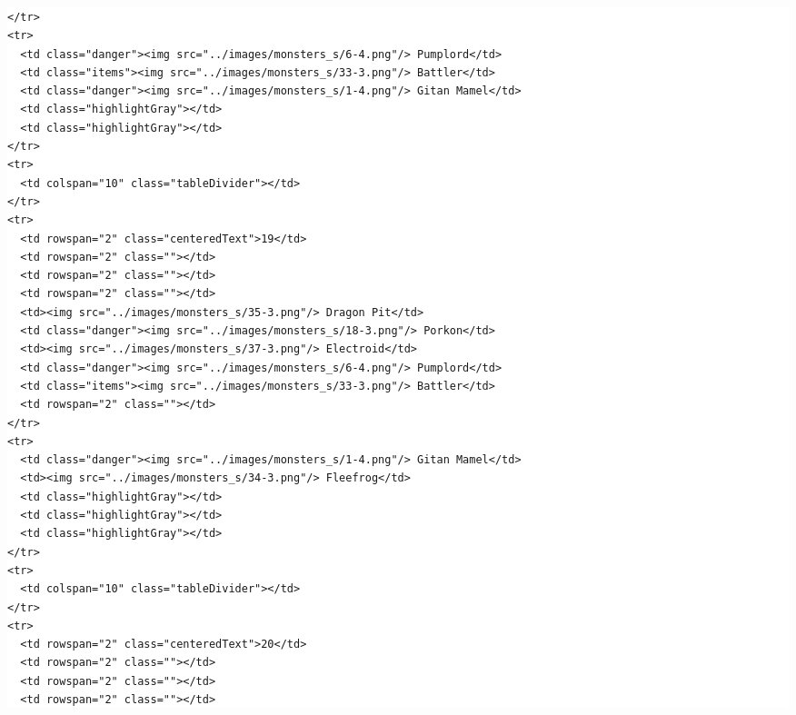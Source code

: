     </tr>
    <tr>
      <td class="danger"><img src="../images/monsters_s/6-4.png"/> Pumplord</td>
      <td class="items"><img src="../images/monsters_s/33-3.png"/> Battler</td>
      <td class="danger"><img src="../images/monsters_s/1-4.png"/> Gitan Mamel</td>
      <td class="highlightGray"></td>
      <td class="highlightGray"></td>
    </tr>
    <tr>
      <td colspan="10" class="tableDivider"></td>
    </tr>
    <tr>
      <td rowspan="2" class="centeredText">19</td>
      <td rowspan="2" class=""></td>
      <td rowspan="2" class=""></td>
      <td rowspan="2" class=""></td>
      <td><img src="../images/monsters_s/35-3.png"/> Dragon Pit</td>
      <td class="danger"><img src="../images/monsters_s/18-3.png"/> Porkon</td>
      <td><img src="../images/monsters_s/37-3.png"/> Electroid</td>
      <td class="danger"><img src="../images/monsters_s/6-4.png"/> Pumplord</td>
      <td class="items"><img src="../images/monsters_s/33-3.png"/> Battler</td>
      <td rowspan="2" class=""></td>
    </tr>
    <tr>
      <td class="danger"><img src="../images/monsters_s/1-4.png"/> Gitan Mamel</td>
      <td><img src="../images/monsters_s/34-3.png"/> Fleefrog</td>
      <td class="highlightGray"></td>
      <td class="highlightGray"></td>
      <td class="highlightGray"></td>
    </tr>
    <tr>
      <td colspan="10" class="tableDivider"></td>
    </tr>
    <tr>
      <td rowspan="2" class="centeredText">20</td>
      <td rowspan="2" class=""></td>
      <td rowspan="2" class=""></td>
      <td rowspan="2" class=""></td>